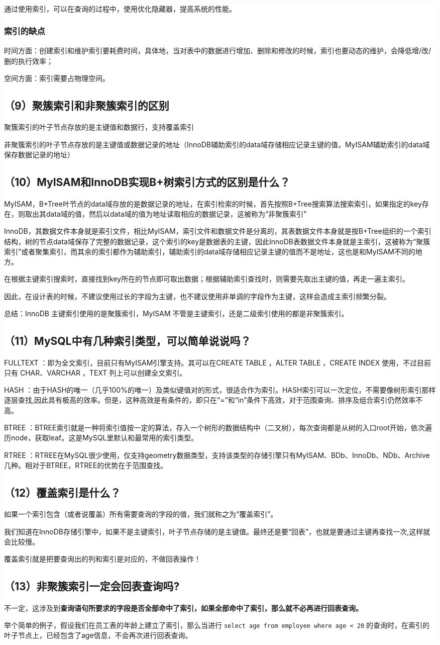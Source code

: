 通过使用索引，可以在查询的过程中，使用优化隐藏器，提高系统的性能。

### 索引的缺点

时间方面：创建索引和维护索引要耗费时间，具体地，当对表中的数据进行增加、删除和修改的时候，索引也要动态的维护，会降低增/改/删的执行效率；

空间方面：索引需要占物理空间。

## （9）聚簇索引和非聚簇索引的区别

聚簇索引的叶子节点存放的是主键值和数据行，支持覆盖索引

非聚簇索引的叶子节点存放的是主键值或数据记录的地址（InnoDB辅助索引的data域存储相应记录主键的值，MyISAM辅助索引的data域保存数据记录的地址）

## （10）MyISAM和InnoDB实现B+树索引方式的区别是什么？

MyISAM，B+Tree叶节点的data域存放的是数据记录的地址，在索引检索的时候，首先按照B+Tree搜索算法搜索索引，如果指定的key存在，则取出其data域的值，然后以data域的值为地址读取相应的数据记录，这被称为“非聚簇索引”

InnoDB，其数据文件本身就是索引文件，相比MyISAM，索引文件和数据文件是分离的，其表数据文件本身就是按B+Tree组织的一个索引结构，树的节点data域保存了完整的数据记录，这个索引的key是数据表的主键，因此InnoDB表数据文件本身就是主索引，这被称为“聚簇索引”或者聚集索引，而其余的索引都作为辅助索引，辅助索引的data域存储相应记录主键的值而不是地址，这也是和MyISAM不同的地方。

在根据主键索引搜索时，直接找到key所在的节点即可取出数据；根据辅助索引查找时，则需要先取出主键的值，再走一遍主索引。 

因此，在设计表的时候，不建议使用过长的字段为主键，也不建议使用非单调的字段作为主键，这样会造成主索引频繁分裂。

总结：InnoDB 主键索引使用的是聚簇索引，MyISAM 不管是主键索引，还是二级索引使用的都是非聚簇索引。

## （11）MySQL中有几种索引类型，可以简单说说吗？

FULLTEXT ：即为全文索引，目前只有MyISAM引擎支持。其可以在CREATE TABLE ，ALTER TABLE ，CREATE INDEX 使用，不过目前只有 CHAR、VARCHAR ，TEXT 列上可以创建全文索引。

HASH ：由于HASH的唯一（几乎100%的唯一）及类似键值对的形式，很适合作为索引。HASH索引可以一次定位，不需要像树形索引那样逐层查找,因此具有极高的效率。但是，这种高效是有条件的，即只在“=”和“in”条件下高效，对于范围查询、排序及组合索引仍然效率不高。

BTREE ：BTREE索引就是一种将索引值按一定的算法，存入一个树形的数据结构中（二叉树），每次查询都是从树的入口root开始，依次遍历node，获取leaf。这是MySQL里默认和最常用的索引类型。

RTREE ：RTREE在MySQL很少使用，仅支持geometry数据类型，支持该类型的存储引擎只有MyISAM、BDb、InnoDb、NDb、Archive几种。相对于BTREE，RTREE的优势在于范围查找。

## （12）覆盖索引是什么？

如果一个索引包含（或者说覆盖）所有需要查询的字段的值，我们就称之为“覆盖索引”。

我们知道在InnoDB存储引擎中，如果不是主键索引，叶子节点存储的是主键值。最终还是要“回表”，也就是要通过主键再查找一次,这样就 会比较慢。

覆盖索引就是把要查询出的列和索引是对应的，不做回表操作！

## （13）非聚簇索引一定会回表查询吗?

不一定，这涉及到**查询语句所要求的字段是否全部命中了索引，如果全部命中了索引，那么就不必再进行回表查询。**

举个简单的例子，假设我们在员工表的年龄上建立了索引，那么当进行 `select age from employee where age < 20` 的查询时，在索引的叶子节点上，已经包含了age信息，不会再次进行回表查询。
